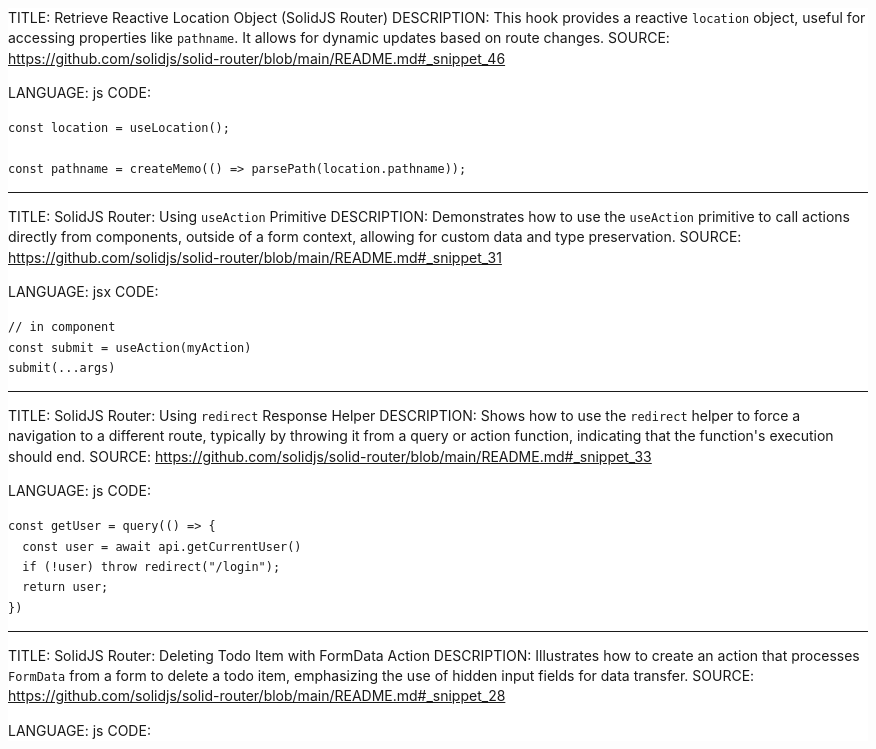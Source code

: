 TITLE: Retrieve Reactive Location Object (SolidJS Router)
DESCRIPTION: This hook provides a reactive `location` object, useful for accessing properties like `pathname`. It allows for dynamic updates based on route changes.
SOURCE: https://github.com/solidjs/solid-router/blob/main/README.md#_snippet_46

LANGUAGE: js
CODE:

```
const location = useLocation();

const pathname = createMemo(() => parsePath(location.pathname));
```

---

TITLE: SolidJS Router: Using `useAction` Primitive
DESCRIPTION: Demonstrates how to use the `useAction` primitive to call actions directly from components, outside of a form context, allowing for custom data and type preservation.
SOURCE: https://github.com/solidjs/solid-router/blob/main/README.md#_snippet_31

LANGUAGE: jsx
CODE:

```
// in component
const submit = useAction(myAction)
submit(...args)
```

---

TITLE: SolidJS Router: Using `redirect` Response Helper
DESCRIPTION: Shows how to use the `redirect` helper to force a navigation to a different route, typically by throwing it from a query or action function, indicating that the function's execution should end.
SOURCE: https://github.com/solidjs/solid-router/blob/main/README.md#_snippet_33

LANGUAGE: js
CODE:

```
const getUser = query(() => {
  const user = await api.getCurrentUser()
  if (!user) throw redirect("/login");
  return user;
})
```

---

TITLE: SolidJS Router: Deleting Todo Item with FormData Action
DESCRIPTION: Illustrates how to create an action that processes `FormData` from a form to delete a todo item, emphasizing the use of hidden input fields for data transfer.
SOURCE: https://github.com/solidjs/solid-router/blob/main/README.md#_snippet_28

LANGUAGE: js
CODE:
